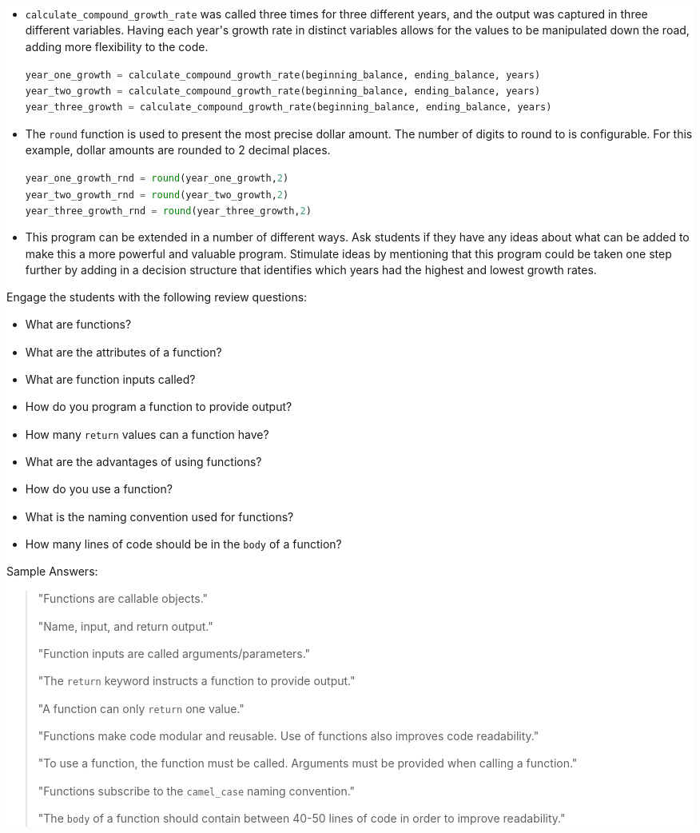 * `calculate_compound_growth_rate` was called three times for three different years, and the output was captured in three different variables. Having each year's growth rate in distinct variables allows for the values to be manipulated down the road, adding more flexibility to the code.

  ```python
  year_one_growth = calculate_compound_growth_rate(beginning_balance, ending_balance, years)
  year_two_growth = calculate_compound_growth_rate(beginning_balance, ending_balance, years)
  year_three_growth = calculate_compound_growth_rate(beginning_balance, ending_balance, years)
  ```

* The `round` function is used to present the most precise dollar amount. The number of digits to round to is configurable. For this example, dollar amounts are rounded to 2 decimal places.

  ```python
  year_one_growth_rnd = round(year_one_growth,2)
  year_two_growth_rnd = round(year_two_growth,2)
  year_three_growth_rnd = round(year_three_growth,2)
  ```

* This program can be extended in a number of different ways. Ask students if they have any ideas about what can be added to make this a more powerful and valuable program. Stimulate ideas by mentioning that this program could be taken one step further by adding in a decision structure that identifies which years had the highest and lowest growth rates.

Engage the students with the following review questions:

* What are functions?

* What are the attributes of a function?

* What are function inputs called?

* How do you program a function to provide output?

* How many `return` values can a function have?

* What are the advantages of using functions?

* How do you use a function?

* What is the naming convention used for functions?

* How many lines of code should be in the `body` of a function?

Sample Answers:

> "Functions are callable objects."
>
> "Name, input, and return output."
>
> "Function inputs are called arguments/parameters."
>
> "The `return` keyword instructs a function to provide output."
>
> "A function can only `return` one value."
>
> "Functions make code modular and reusable. Use of functions also improves code readability."
>
> "To use a function, the function must be called. Arguments must be provided when calling a function."
>
> "Functions subscribe to the `camel_case` naming convention."
>
> "The `body` of a function should contain between 40-50 lines of code in order to improve readability."
